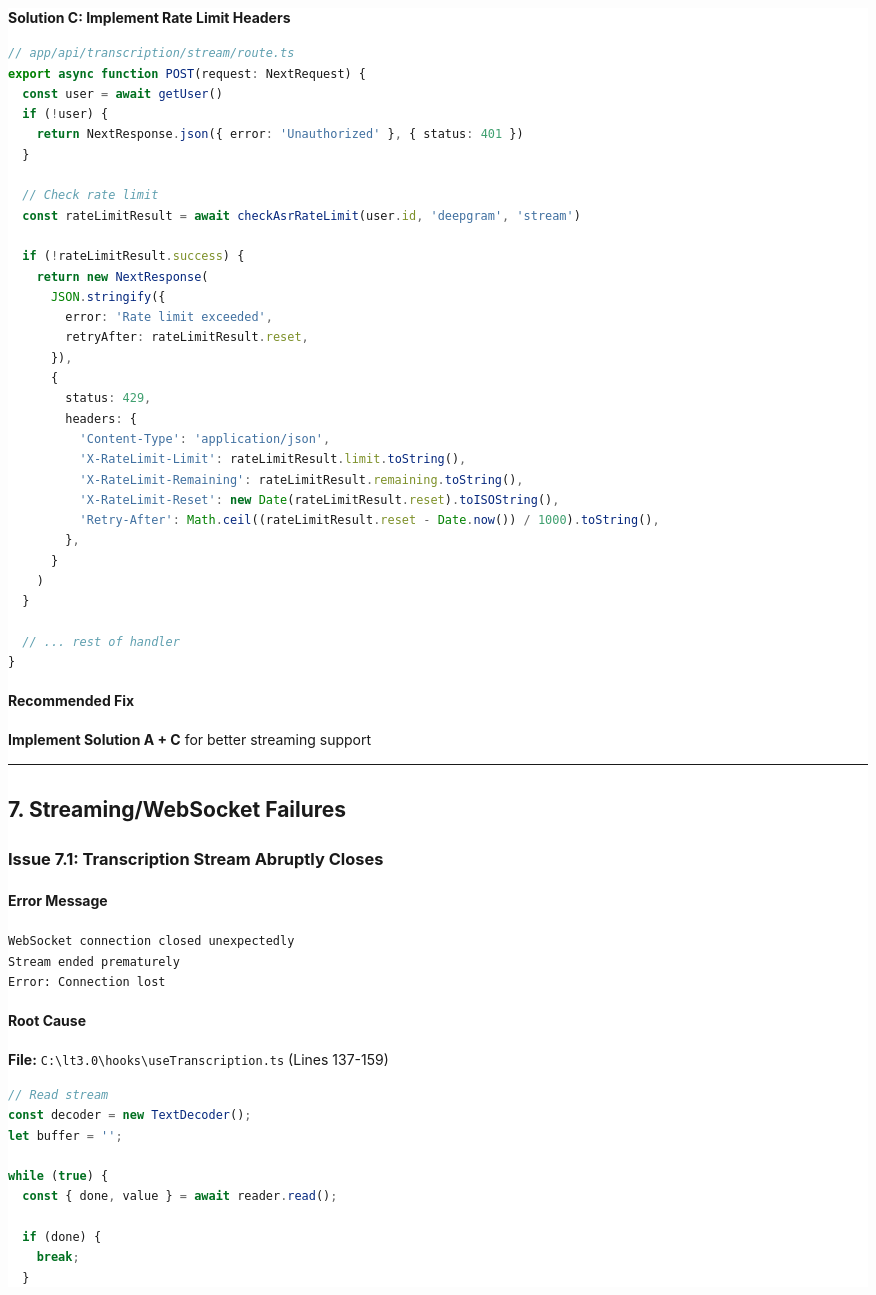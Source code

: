 **Solution C: Implement Rate Limit Headers**
```typescript
// app/api/transcription/stream/route.ts
export async function POST(request: NextRequest) {
  const user = await getUser()
  if (!user) {
    return NextResponse.json({ error: 'Unauthorized' }, { status: 401 })
  }

  // Check rate limit
  const rateLimitResult = await checkAsrRateLimit(user.id, 'deepgram', 'stream')

  if (!rateLimitResult.success) {
    return new NextResponse(
      JSON.stringify({
        error: 'Rate limit exceeded',
        retryAfter: rateLimitResult.reset,
      }),
      {
        status: 429,
        headers: {
          'Content-Type': 'application/json',
          'X-RateLimit-Limit': rateLimitResult.limit.toString(),
          'X-RateLimit-Remaining': rateLimitResult.remaining.toString(),
          'X-RateLimit-Reset': new Date(rateLimitResult.reset).toISOString(),
          'Retry-After': Math.ceil((rateLimitResult.reset - Date.now()) / 1000).toString(),
        },
      }
    )
  }

  // ... rest of handler
}
```

#### Recommended Fix
**Implement Solution A + C** for better streaming support

---

## 7. Streaming/WebSocket Failures

### Issue 7.1: Transcription Stream Abruptly Closes

#### Error Message
```
WebSocket connection closed unexpectedly
Stream ended prematurely
Error: Connection lost
```

#### Root Cause
**File:** `C:\lt3.0\hooks\useTranscription.ts` (Lines 137-159)
```typescript
// Read stream
const decoder = new TextDecoder();
let buffer = '';

while (true) {
  const { done, value } = await reader.read();

  if (done) {
    break;
  }
```